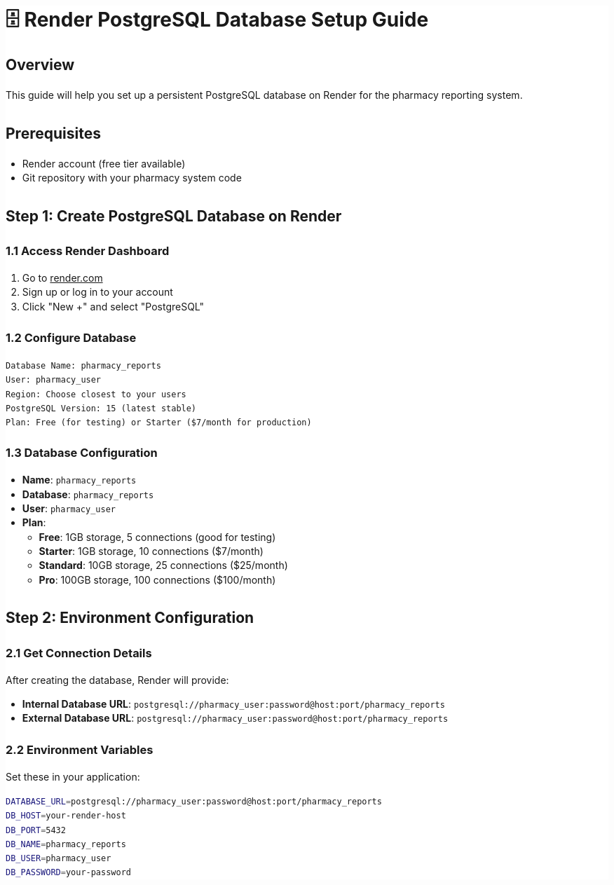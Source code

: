 # 🗄️ Render PostgreSQL Database Setup Guide

## Overview
This guide will help you set up a persistent PostgreSQL database on Render for the pharmacy reporting system.

## Prerequisites
- Render account (free tier available)
- Git repository with your pharmacy system code

## Step 1: Create PostgreSQL Database on Render

### 1.1 Access Render Dashboard
1. Go to [render.com](https://render.com)
2. Sign up or log in to your account
3. Click "New +" and select "PostgreSQL"

### 1.2 Configure Database
```
Database Name: pharmacy_reports
User: pharmacy_user
Region: Choose closest to your users
PostgreSQL Version: 15 (latest stable)
Plan: Free (for testing) or Starter ($7/month for production)
```

### 1.3 Database Configuration
- **Name**: `pharmacy_reports`
- **Database**: `pharmacy_reports`
- **User**: `pharmacy_user`
- **Plan**: 
  - **Free**: 1GB storage, 5 connections (good for testing)
  - **Starter**: 1GB storage, 10 connections ($7/month)
  - **Standard**: 10GB storage, 25 connections ($25/month)
  - **Pro**: 100GB storage, 100 connections ($100/month)

## Step 2: Environment Configuration

### 2.1 Get Connection Details
After creating the database, Render will provide:
- **Internal Database URL**: `postgresql://pharmacy_user:password@host:port/pharmacy_reports`
- **External Database URL**: `postgresql://pharmacy_user:password@host:port/pharmacy_reports`

### 2.2 Environment Variables
Set these in your application:
```bash
DATABASE_URL=postgresql://pharmacy_user:password@host:port/pharmacy_reports
DB_HOST=your-render-host
DB_PORT=5432
DB_NAME=pharmacy_reports
DB_USER=pharmacy_user
DB_PASSWORD=your-password
```
